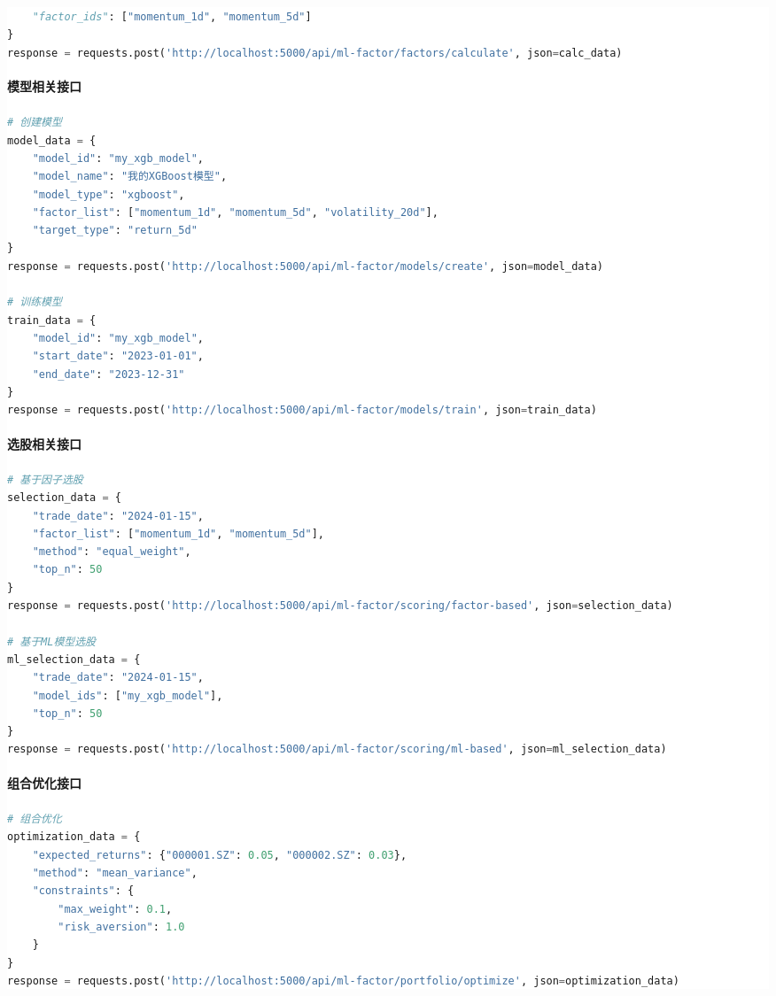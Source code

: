 ```python
    "factor_ids": ["momentum_1d", "momentum_5d"]
}
response = requests.post('http://localhost:5000/api/ml-factor/factors/calculate', json=calc_data)
```

#### 模型相关接口
```python
# 创建模型
model_data = {
    "model_id": "my_xgb_model",
    "model_name": "我的XGBoost模型",
    "model_type": "xgboost",
    "factor_list": ["momentum_1d", "momentum_5d", "volatility_20d"],
    "target_type": "return_5d"
}
response = requests.post('http://localhost:5000/api/ml-factor/models/create', json=model_data)

# 训练模型
train_data = {
    "model_id": "my_xgb_model",
    "start_date": "2023-01-01",
    "end_date": "2023-12-31"
}
response = requests.post('http://localhost:5000/api/ml-factor/models/train', json=train_data)
```

#### 选股相关接口
```python
# 基于因子选股
selection_data = {
    "trade_date": "2024-01-15",
    "factor_list": ["momentum_1d", "momentum_5d"],
    "method": "equal_weight",
    "top_n": 50
}
response = requests.post('http://localhost:5000/api/ml-factor/scoring/factor-based', json=selection_data)

# 基于ML模型选股
ml_selection_data = {
    "trade_date": "2024-01-15",
    "model_ids": ["my_xgb_model"],
    "top_n": 50
}
response = requests.post('http://localhost:5000/api/ml-factor/scoring/ml-based', json=ml_selection_data)
```

#### 组合优化接口
```python
# 组合优化
optimization_data = {
    "expected_returns": {"000001.SZ": 0.05, "000002.SZ": 0.03},
    "method": "mean_variance",
    "constraints": {
        "max_weight": 0.1,
        "risk_aversion": 1.0
    }
}
response = requests.post('http://localhost:5000/api/ml-factor/portfolio/optimize', json=optimization_data)
```
